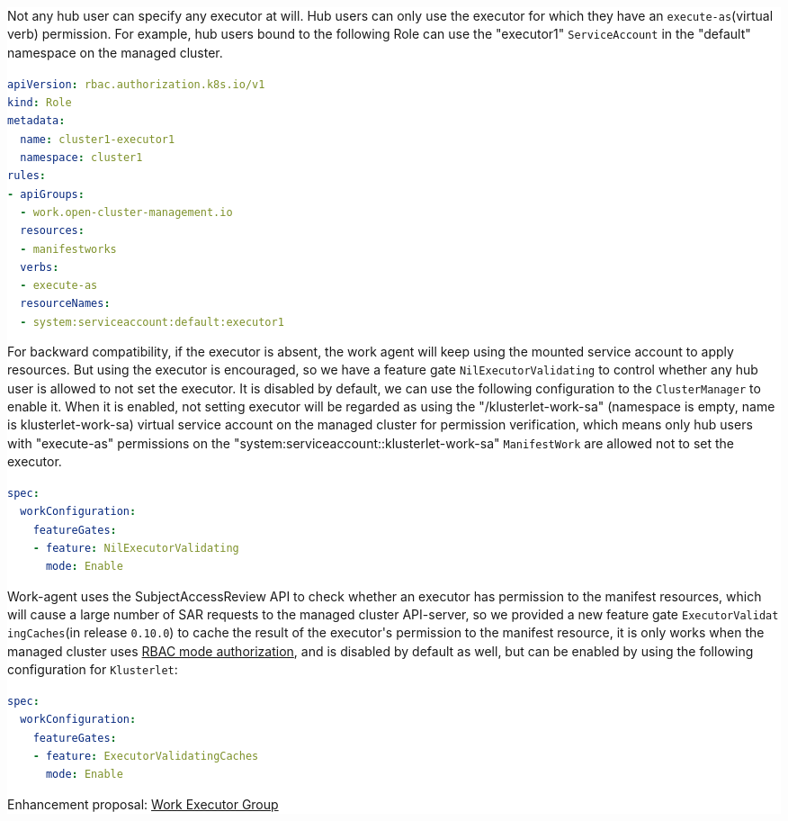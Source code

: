 Not any hub user can specify any executor at will. Hub users can only use the executor for which they have an
`execute-as`(virtual verb) permission. For example, hub users bound to the following Role can use the "executor1"
`ServiceAccount` in the "default" namespace on the managed cluster.

```yaml
apiVersion: rbac.authorization.k8s.io/v1
kind: Role
metadata:
  name: cluster1-executor1
  namespace: cluster1
rules:
- apiGroups:
  - work.open-cluster-management.io
  resources:
  - manifestworks
  verbs:
  - execute-as
  resourceNames:
  - system:serviceaccount:default:executor1
```

For backward compatibility, if the executor is absent, the work agent will keep using the mounted service account to
apply resources. But using the executor is encouraged, so we have a feature gate `NilExecutorValidating` to control
whether any hub user is allowed to not set the executor. It is disabled by default, we can use the following
configuration to the `ClusterManager` to enable it. When it is enabled, not setting executor will be regarded as using
the "/klusterlet-work-sa" (namespace is empty, name is klusterlet-work-sa) virtual service account on the managed
cluster for permission verification, which means only hub users with "execute-as" permissions on the
"system:serviceaccount::klusterlet-work-sa" `ManifestWork` are allowed not to set the executor.

```yaml
spec:
  workConfiguration:
    featureGates:
    - feature: NilExecutorValidating
      mode: Enable
```

Work-agent uses the SubjectAccessReview API to check whether an executor has permission to the manifest resources, which
will cause a large number of SAR requests to the managed cluster API-server, so we provided a new feature gate
`ExecutorValidatingCaches`(in release `0.10.0`) to cache the result of the executor's permission to the manifest
resource, it is only works when the managed cluster uses
[RBAC mode authorization](https://kubernetes.io/docs/reference/access-authn-authz/authorization/#authorization-modules),
and is disabled by default as well, but can be enabled by using the following configuration for `Klusterlet`:

```yaml
spec:
  workConfiguration:
    featureGates:
    - feature: ExecutorValidatingCaches
      mode: Enable
```

Enhancement proposal: [Work Executor Group](https://github.com/open-cluster-management-io/enhancements/tree/main/enhancements/sig-architecture/34-work-executor-group)
